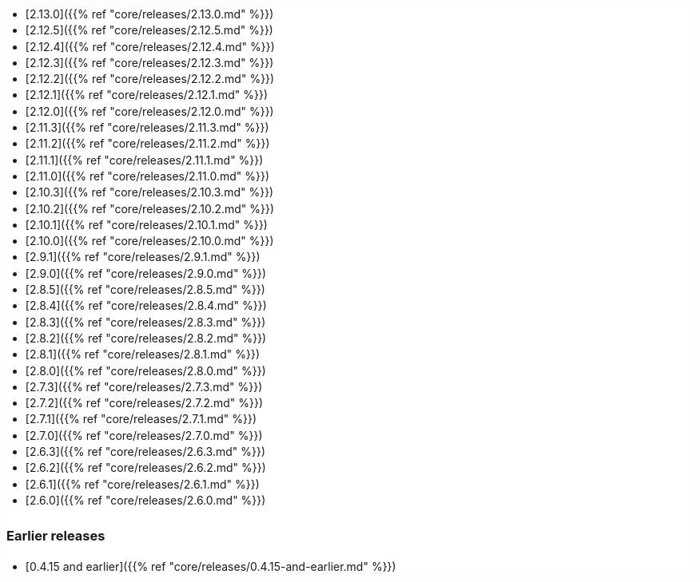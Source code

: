 - [2.13.0]({{% ref "core/releases/2.13.0.md" %}})
- [2.12.5]({{% ref "core/releases/2.12.5.md" %}})
- [2.12.4]({{% ref "core/releases/2.12.4.md" %}})
- [2.12.3]({{% ref "core/releases/2.12.3.md" %}})
- [2.12.2]({{% ref "core/releases/2.12.2.md" %}})
- [2.12.1]({{% ref "core/releases/2.12.1.md" %}})
- [2.12.0]({{% ref "core/releases/2.12.0.md" %}})
- [2.11.3]({{% ref "core/releases/2.11.3.md" %}})
- [2.11.2]({{% ref "core/releases/2.11.2.md" %}})
- [2.11.1]({{% ref "core/releases/2.11.1.md" %}})
- [2.11.0]({{% ref "core/releases/2.11.0.md" %}})
- [2.10.3]({{% ref "core/releases/2.10.3.md" %}})
- [2.10.2]({{% ref "core/releases/2.10.2.md" %}})
- [2.10.1]({{% ref "core/releases/2.10.1.md" %}})
- [2.10.0]({{% ref "core/releases/2.10.0.md" %}})
- [2.9.1]({{% ref "core/releases/2.9.1.md" %}})
- [2.9.0]({{% ref "core/releases/2.9.0.md" %}})
- [2.8.5]({{% ref "core/releases/2.8.5.md" %}})
- [2.8.4]({{% ref "core/releases/2.8.4.md" %}})
- [2.8.3]({{% ref "core/releases/2.8.3.md" %}})
- [2.8.2]({{% ref "core/releases/2.8.2.md" %}})
- [2.8.1]({{% ref "core/releases/2.8.1.md" %}})
- [2.8.0]({{% ref "core/releases/2.8.0.md" %}})
- [2.7.3]({{% ref "core/releases/2.7.3.md" %}})
- [2.7.2]({{% ref "core/releases/2.7.2.md" %}})
- [2.7.1]({{% ref "core/releases/2.7.1.md" %}})
- [2.7.0]({{% ref "core/releases/2.7.0.md" %}})
- [2.6.3]({{% ref "core/releases/2.6.3.md" %}})
- [2.6.2]({{% ref "core/releases/2.6.2.md" %}})
- [2.6.1]({{% ref "core/releases/2.6.1.md" %}})
- [2.6.0]({{% ref "core/releases/2.6.0.md" %}})

### Earlier releases

- [0.4.15 and earlier]({{% ref "core/releases/0.4.15-and-earlier.md" %}})
